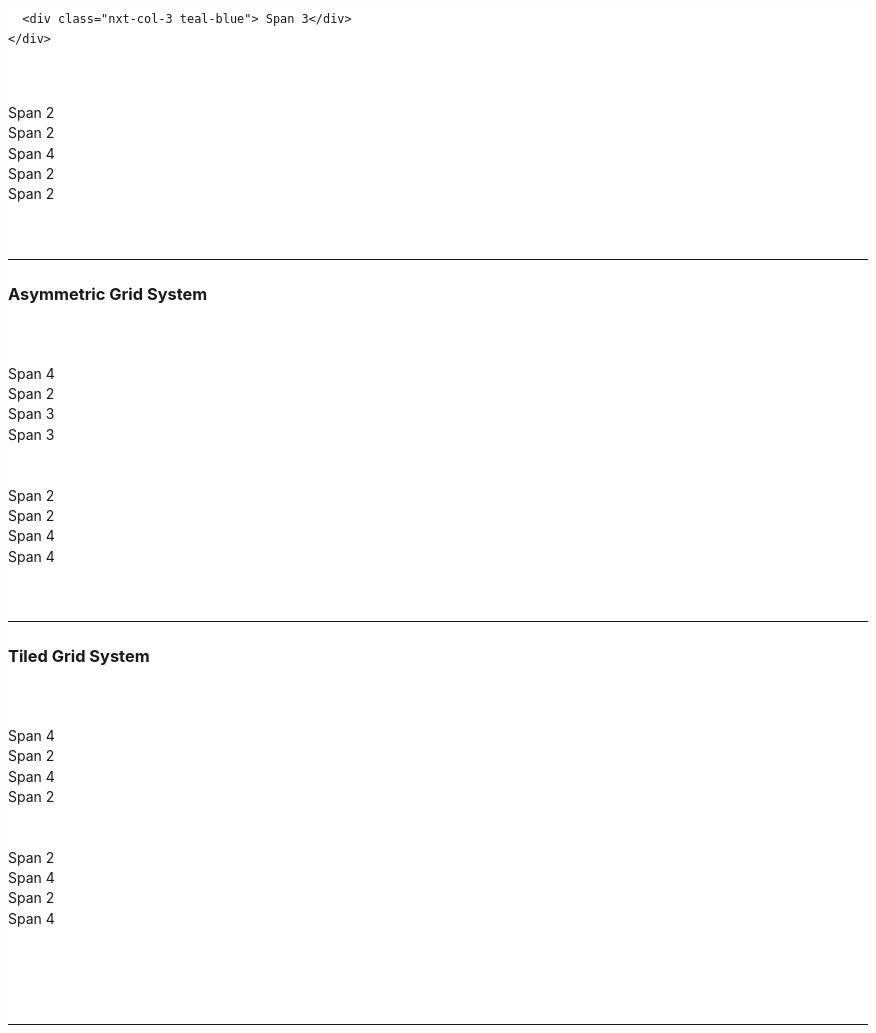       <div class="nxt-col-3 teal-blue"> Span 3</div>
    </div>  
  <br>
  <br>
    <div class="row">
      <div class="nxt-col-2 navy-blue"> Span 2</div>
      <div class="nxt-col-2 teal-blue"> Span 2</div>
      <div class="nxt-col-4 navy-blue"> Span 4</div>
      <div class="nxt-col-2 teal-blue"> Span 2</div>
      <div class="nxt-col-2 navy-blue"> Span 2</div>
    </div>  
  <br>
  <br>
 </div>   
  
  <hr>
  
<div class="container-fluid container-hide">     
    <H3>Asymmetric Grid System</H3>
  <br>
  <br>
    <div class="row">
      <div class="nxt-col-4 navy-blue"> Span 4</div>
      <div class="nxt-col-2 teal-blue"> Span 2</div>
      <div class="nxt-col-3 navy-blue"> Span 3</div>
      <div class="nxt-col-3 teal-blue"> Span 3</div>
    </div>  
  <br>
  <br>
    <div class="row">
      <div class="nxt-col-2 navy-blue"> Span 2</div>
      <div class="nxt-col-2 teal-blue"> Span 2</div>
      <div class="nxt-col-4 navy-blue"> Span 4</div>
      <div class="nxt-col-4 teal-blue"> Span 4</div>
    </div> 
  <br>
  <br>
</div>   
  
  <hr>
  
<div class="container-fluid container-hide">     
    <H3>Tiled Grid System</H3>
  <br>
  <br>
    <div class="row">
      <div class="nxt-col-4 navy-blue"> Span 4</div>
      <div class="nxt-col-2 teal-blue"> Span 2</div>
      <div class="nxt-col-4 navy-blue"> Span 4</div>
      <div class="nxt-col-2 teal-blue"> Span 2</div>
    </div>  
  <br>
  <br>
    <div class="row">
      <div class="nxt-col-2 navy-blue"> Span 2</div>
      <div class="nxt-col-4 teal-blue"> Span 4</div>
      <div class="nxt-col-2 navy-blue"> Span 2</div>
      <div class="nxt-col-4 teal-blue"> Span 4</div>
    </div>   
  <br>
  <br>
</div> 
  <br>
  <br>
  <hr>
